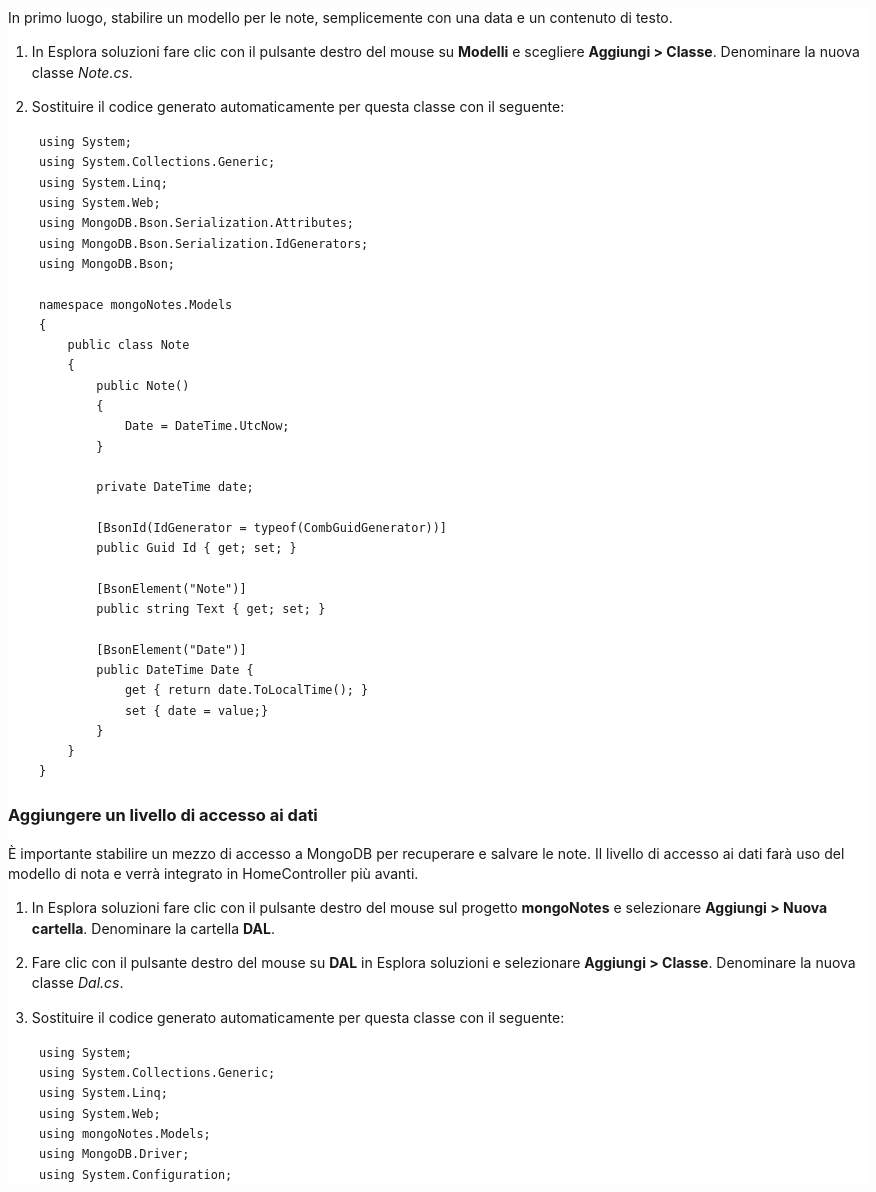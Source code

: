 In primo luogo, stabilire un modello per le note, semplicemente con una data e un contenuto di testo.

1.  In Esplora soluzioni fare clic con il pulsante destro del mouse su **Modelli** e scegliere **Aggiungi \> Classe**. Denominare la nuova classe *Note.cs*.
2.  Sostituire il codice generato automaticamente per questa classe con il seguente:

         using System;
         using System.Collections.Generic;
         using System.Linq;
         using System.Web;
         using MongoDB.Bson.Serialization.Attributes;
         using MongoDB.Bson.Serialization.IdGenerators;
         using MongoDB.Bson;
                    
         namespace mongoNotes.Models
         {
             public class Note
             {
                 public Note()
                 {
                     Date = DateTime.UtcNow;
                 }
                    
                 private DateTime date;
            
                 [BsonId(IdGenerator = typeof(CombGuidGenerator))]
                 public Guid Id { get; set; }
            
                 [BsonElement("Note")]
                 public string Text { get; set; }
            
                 [BsonElement("Date")]
                 public DateTime Date {
                     get { return date.ToLocalTime(); }
                     set { date = value;}
                 }
             }
         }

### Aggiungere un livello di accesso ai dati

È importante stabilire un mezzo di accesso a MongoDB per recuperare e salvare le note. Il livello di accesso ai dati farà uso del modello di nota e verrà integrato in HomeController più avanti.

1.  In Esplora soluzioni fare clic con il pulsante destro del mouse sul progetto **mongoNotes** e selezionare **Aggiungi \> Nuova cartella**. Denominare la cartella **DAL**.
2.  Fare clic con il pulsante destro del mouse su **DAL** in Esplora soluzioni e selezionare **Aggiungi \> Classe**. Denominare la nuova classe *Dal.cs*.
3.  Sostituire il codice generato automaticamente per questa classe con il seguente:

         using System;
         using System.Collections.Generic;
         using System.Linq;
         using System.Web;
         using mongoNotes.Models;
         using MongoDB.Driver;
         using System.Configuration;
